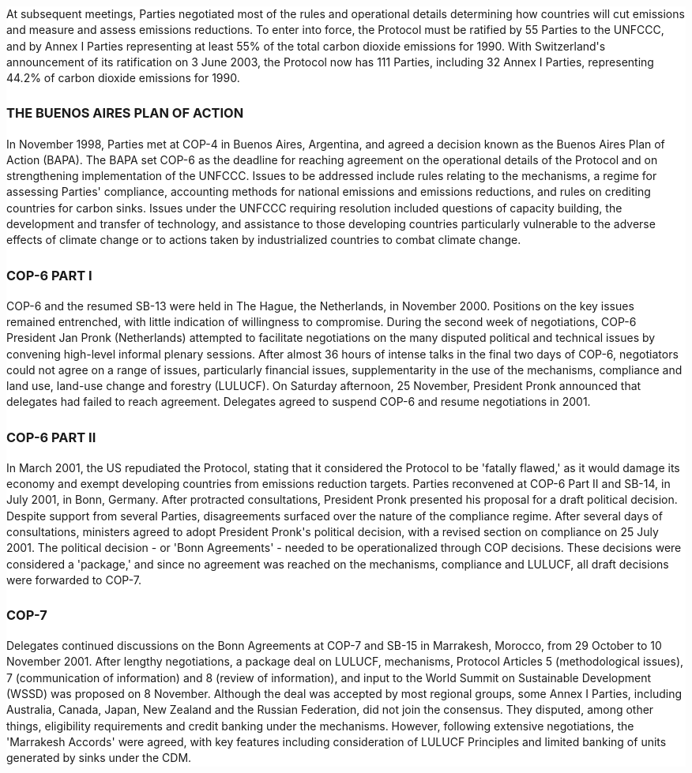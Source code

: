 At subsequent meetings, Parties negotiated most of the rules and  operational details determining how countries will cut emissions  and measure and assess emissions reductions. To enter into force,  the Protocol must be ratified by 55 Parties to the UNFCCC, and by  Annex I Parties representing at least 55% of the total carbon  dioxide emissions for 1990. With Switzerland's announcement of its  ratification on 3 June 2003, the Protocol now has 111 Parties,  including 32 Annex I Parties, representing 44.2% of carbon dioxide  emissions for 1990.

### THE BUENOS AIRES PLAN OF ACTION

In November 1998, Parties met at  COP-4 in Buenos Aires, Argentina, and agreed a decision known as  the Buenos Aires Plan of Action (BAPA). The BAPA set COP-6 as the  deadline for reaching agreement on the operational details of the  Protocol and on strengthening implementation of the UNFCCC. Issues  to be addressed include rules relating to the mechanisms, a regime  for assessing Parties' compliance, accounting methods for national  emissions and emissions reductions, and rules on crediting  countries for carbon sinks. Issues under the UNFCCC requiring  resolution included questions of capacity building, the  development and transfer of technology, and assistance to those  developing countries particularly vulnerable to the adverse  effects of climate change or to actions taken by industrialized  countries to combat climate change.

### COP-6 PART I

COP-6 and the resumed SB-13 were held in The Hague,  the Netherlands, in November 2000. Positions on the key issues  remained entrenched, with little indication of willingness to  compromise. During the second week of negotiations, COP-6  President Jan Pronk (Netherlands) attempted to facilitate  negotiations on the many disputed political and technical issues  by convening high-level informal plenary sessions. After almost 36  hours of intense talks in the final two days of COP-6, negotiators  could not agree on a range of issues, particularly financial  issues, supplementarity in the use of the mechanisms, compliance  and land use, land-use change and forestry (LULUCF). On Saturday  afternoon, 25 November, President Pronk announced that delegates  had failed to reach agreement. Delegates agreed to suspend COP-6  and resume negotiations in 2001.

### COP-6 PART II

In March 2001, the US repudiated the Protocol,  stating that it considered the Protocol to be 'fatally flawed,' as  it would damage its economy and exempt developing countries from  emissions reduction targets. Parties reconvened at COP-6 Part II  and SB-14, in July 2001, in Bonn, Germany. After protracted  consultations, President Pronk presented his proposal for a draft  political decision. Despite support from several Parties,  disagreements surfaced over the nature of the compliance regime.  After several days of consultations, ministers agreed to adopt  President Pronk's political decision, with a revised section on  compliance on 25 July 2001. The political decision - or 'Bonn  Agreements' - needed to be operationalized through COP decisions.  These decisions were considered a 'package,' and since no  agreement was reached on the mechanisms, compliance and LULUCF,  all draft decisions were forwarded to COP-7.

### COP-7

Delegates continued discussions on the Bonn Agreements at  COP-7 and SB-15 in Marrakesh, Morocco, from 29 October to 10  November 2001. After lengthy negotiations, a package deal on  LULUCF, mechanisms, Protocol Articles 5 (methodological issues), 7  (communication of information) and 8 (review of information), and  input to the World Summit on Sustainable Development (WSSD) was  proposed on 8 November. Although the deal was accepted by most  regional groups, some Annex I Parties, including Australia, Canada,  Japan, New Zealand and the Russian Federation, did not join the  consensus. They disputed, among other things, eligibility  requirements and credit banking under the mechanisms. However,  following extensive negotiations, the 'Marrakesh Accords' were  agreed, with key features including consideration of LULUCF  Principles and limited banking of units generated by sinks under  the CDM.
